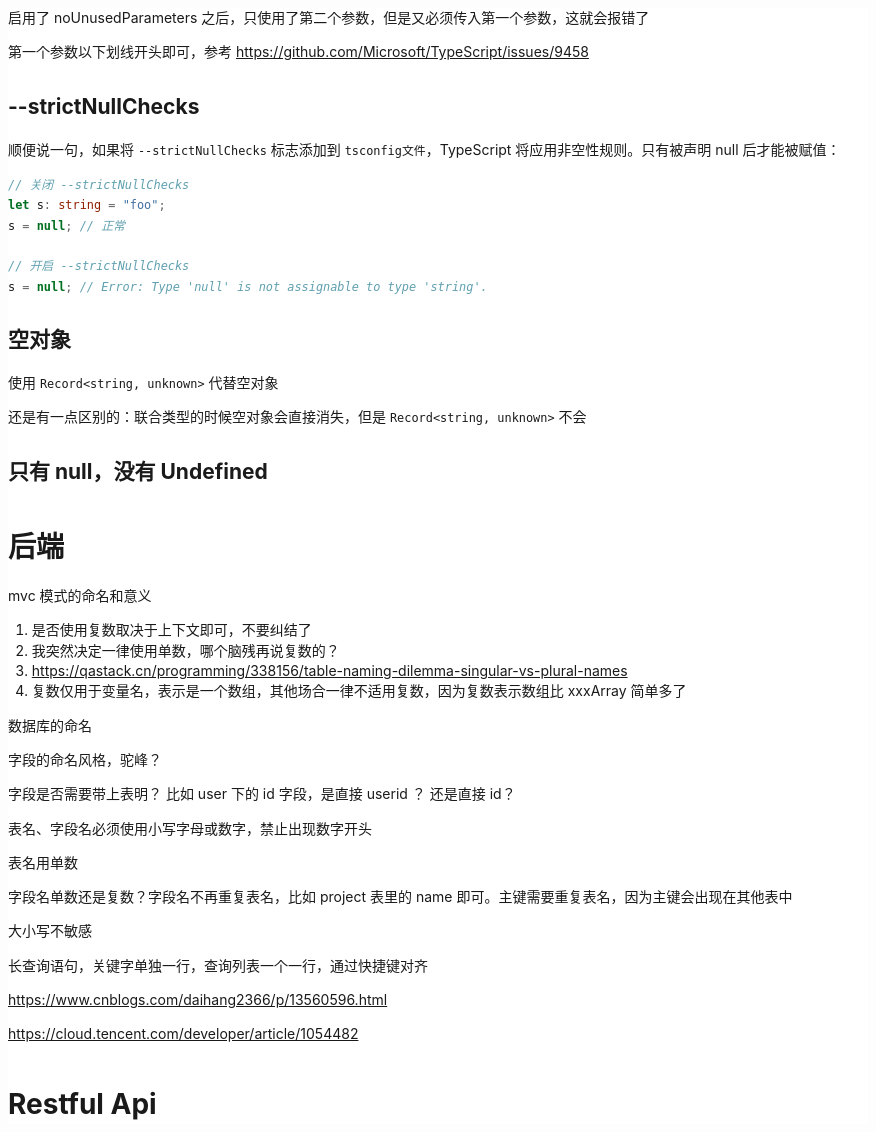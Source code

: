 启用了 noUnusedParameters 之后，只使用了第二个参数，但是又必须传入第一个参数，这就会报错了

第一个参数以下划线开头即可，参考 <https://github.com/Microsoft/TypeScript/issues/9458>

## --strictNullChecks

顺便说一句，如果将 `--strictNullChecks` 标志添加到 `tsconfig文件`，TypeScript 将应用非空性规则。只有被声明 null 后才能被赋值：

```ts
// 关闭 --strictNullChecks
let s: string = "foo";
s = null; // 正常

// 开启 --strictNullChecks
s = null; // Error: Type 'null' is not assignable to type 'string'. 
```

## 空对象

使用 `Record<string, unknown>` 代替空对象

还是有一点区别的：联合类型的时候空对象会直接消失，但是 `Record<string, unknown>` 不会

## 只有 null，没有 Undefined

# 后端

mvc 模式的命名和意义

1. 是否使用复数取决于上下文即可，不要纠结了
2. 我突然决定一律使用单数，哪个脑残再说复数的？
3. <https://qastack.cn/programming/338156/table-naming-dilemma-singular-vs-plural-names>
4. 复数仅用于变量名，表示是一个数组，其他场合一律不适用复数，因为复数表示数组比 xxxArray 简单多了

数据库的命名

字段的命名风格，驼峰？

字段是否需要带上表明？ 比如 user 下的 id 字段，是直接 userid ？ 还是直接 id？

表名、字段名必须使用小写字母或数字，禁止出现数字开头

表名用单数

字段名单数还是复数？字段名不再重复表名，比如 project 表里的 name 即可。主键需要重复表名，因为主键会出现在其他表中

大小写不敏感

长查询语句，关键字单独一行，查询列表一个一行，通过快捷键对齐

<https://www.cnblogs.com/daihang2366/p/13560596.html>

<https://cloud.tencent.com/developer/article/1054482>

# Restful Api
